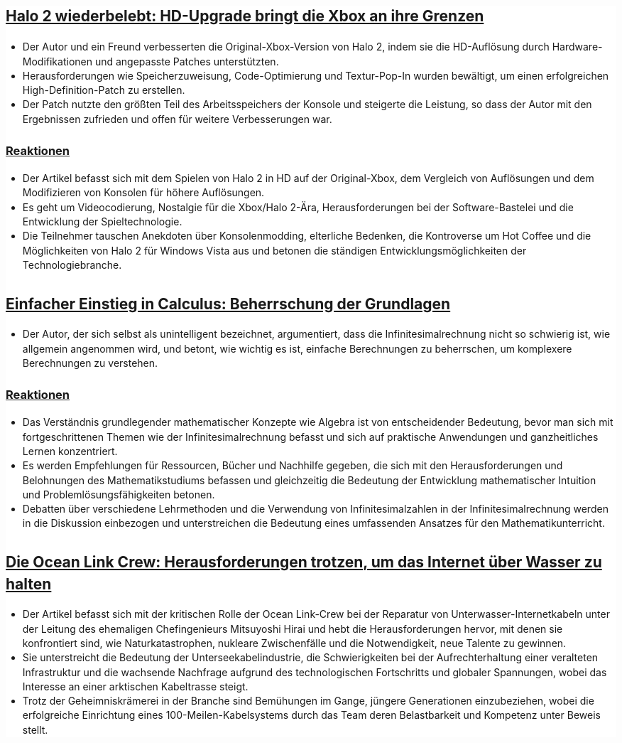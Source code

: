 ## [Halo 2 wiederbelebt: HD-Upgrade bringt die Xbox an ihre Grenzen](https://icode4.coffee/?p=738)

- Der Autor und ein Freund verbesserten die Original-Xbox-Version von Halo 2, indem sie die HD-Auflösung durch Hardware-Modifikationen und angepasste Patches unterstützten.
- Herausforderungen wie Speicherzuweisung, Code-Optimierung und Textur-Pop-In wurden bewältigt, um einen erfolgreichen High-Definition-Patch zu erstellen.
- Der Patch nutzte den größten Teil des Arbeitsspeichers der Konsole und steigerte die Leistung, so dass der Autor mit den Ergebnissen zufrieden und offen für weitere Verbesserungen war.

### [Reaktionen](https://news.ycombinator.com/item?id=40076345)

- Der Artikel befasst sich mit dem Spielen von Halo 2 in HD auf der Original-Xbox, dem Vergleich von Auflösungen und dem Modifizieren von Konsolen für höhere Auflösungen.
- Es geht um Videocodierung, Nostalgie für die Xbox/Halo 2-Ära, Herausforderungen bei der Software-Bastelei und die Entwicklung der Spieltechnologie.
- Die Teilnehmer tauschen Anekdoten über Konsolenmodding, elterliche Bedenken, die Kontroverse um Hot Coffee und die Möglichkeiten von Halo 2 für Windows Vista aus und betonen die ständigen Entwicklungsmöglichkeiten der Technologiebranche.

## [Einfacher Einstieg in Calculus: Beherrschung der Grundlagen](https://calculusmadeeasy.org/prologue.html)

- Der Autor, der sich selbst als unintelligent bezeichnet, argumentiert, dass die Infinitesimalrechnung nicht so schwierig ist, wie allgemein angenommen wird, und betont, wie wichtig es ist, einfache Berechnungen zu beherrschen, um komplexere Berechnungen zu verstehen.

### [Reaktionen](https://news.ycombinator.com/item?id=40081541)

- Das Verständnis grundlegender mathematischer Konzepte wie Algebra ist von entscheidender Bedeutung, bevor man sich mit fortgeschrittenen Themen wie der Infinitesimalrechnung befasst und sich auf praktische Anwendungen und ganzheitliches Lernen konzentriert.
- Es werden Empfehlungen für Ressourcen, Bücher und Nachhilfe gegeben, die sich mit den Herausforderungen und Belohnungen des Mathematikstudiums befassen und gleichzeitig die Bedeutung der Entwicklung mathematischer Intuition und Problemlösungsfähigkeiten betonen.
- Debatten über verschiedene Lehrmethoden und die Verwendung von Infinitesimalzahlen in der Infinitesimalrechnung werden in die Diskussion einbezogen und unterstreichen die Bedeutung eines umfassenden Ansatzes für den Mathematikunterricht.

## [Die Ocean Link Crew: Herausforderungen trotzen, um das Internet über Wasser zu halten](https://www.theverge.com/c/24070570/internet-cables-undersea-deep-repair-ships)

- Der Artikel befasst sich mit der kritischen Rolle der Ocean Link-Crew bei der Reparatur von Unterwasser-Internetkabeln unter der Leitung des ehemaligen Chefingenieurs Mitsuyoshi Hirai und hebt die Herausforderungen hervor, mit denen sie konfrontiert sind, wie Naturkatastrophen, nukleare Zwischenfälle und die Notwendigkeit, neue Talente zu gewinnen.
- Sie unterstreicht die Bedeutung der Unterseekabelindustrie, die Schwierigkeiten bei der Aufrechterhaltung einer veralteten Infrastruktur und die wachsende Nachfrage aufgrund des technologischen Fortschritts und globaler Spannungen, wobei das Interesse an einer arktischen Kabeltrasse steigt.
- Trotz der Geheimniskrämerei in der Branche sind Bemühungen im Gange, jüngere Generationen einzubeziehen, wobei die erfolgreiche Einrichtung eines 100-Meilen-Kabelsystems durch das Team deren Belastbarkeit und Kompetenz unter Beweis stellt.

